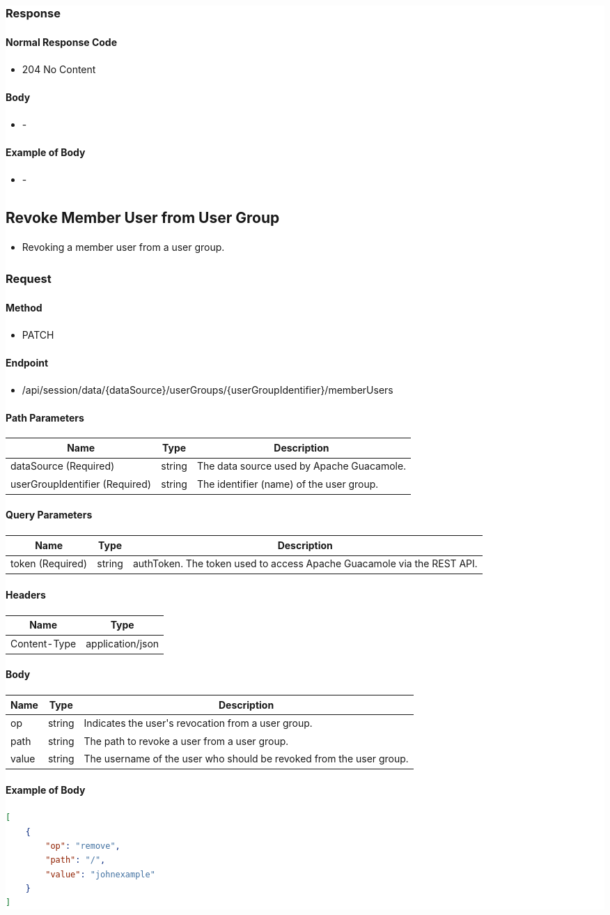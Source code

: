 ### Response

#### Normal Response Code
- 204 No Content

#### Body
- \-

#### Example of Body
- \-

## Revoke Member User from User Group
- Revoking a member user from a user group.

### Request

#### Method
- PATCH

#### Endpoint
- /api/session/data/{dataSource}/userGroups/{userGroupIdentifier}/memberUsers

#### Path Parameters
| Name                           | Type    | Description                               |
| ------------------------------ | ------- | ----------------------------------------- |
| dataSource (Required)          | string  | The data source used by Apache Guacamole. |
| userGroupIdentifier (Required) | string  | The identifier (name) of the user group.  |

#### Query Parameters
| Name             | Type    | Description                                                            |
| ---------------- | ------- | ---------------------------------------------------------------------- |
| token (Required) | string  | authToken. The token used to access Apache Guacamole via the REST API. |

#### Headers
| Name         | Type             |
| ------------ | ---------------- | 
| Content-Type | application/json |

#### Body
| Name     | Type    | Description                                                         |
| -------- | ------- | ------------------------------------------------------------------- |
| op       | string  | Indicates the user's revocation from a user group.                  |
| path     | string  | The path to revoke a user from a user group.                        |
| value    | string  | The username of the user who should be revoked from the user group. |

#### Example of Body
```json
[
    {
        "op": "remove",
        "path": "/",
        "value": "johnexample"
    }
]
```
